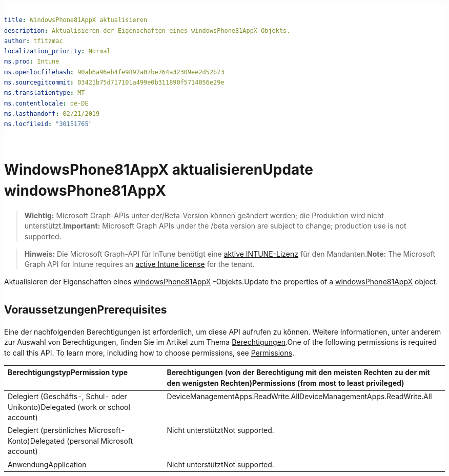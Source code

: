 ```yaml
---
title: WindowsPhone81AppX aktualisieren
description: Aktualisieren der Eigenschaften eines windowsPhone81AppX-Objekts.
author: tfitzmac
localization_priority: Normal
ms.prod: Intune
ms.openlocfilehash: 90ab6a96eb4fe9892a07be764a32309ee2d52b73
ms.sourcegitcommit: 03421b75d717101a499e0b311890f5714056e29e
ms.translationtype: MT
ms.contentlocale: de-DE
ms.lasthandoff: 02/21/2019
ms.locfileid: "30151765"
---
```

# <a name="update-windowsphone81appx"></a><span data-ttu-id="0f2b9-103">WindowsPhone81AppX aktualisieren</span><span class="sxs-lookup"><span data-stu-id="0f2b9-103">Update windowsPhone81AppX</span></span>

> <span data-ttu-id="0f2b9-104">**Wichtig:** Microsoft Graph-APIs unter der/Beta-Version können geändert werden; die Produktion wird nicht unterstützt.</span><span class="sxs-lookup"><span data-stu-id="0f2b9-104">**Important:** Microsoft Graph APIs under the /beta version are subject to change; production use is not supported.</span></span>

> <span data-ttu-id="0f2b9-105">**Hinweis:** Die Microsoft Graph-API für InTune benötigt eine [aktive INTUNE-Lizenz](https://go.microsoft.com/fwlink/?linkid=839381) für den Mandanten.</span><span class="sxs-lookup"><span data-stu-id="0f2b9-105">**Note:** The Microsoft Graph API for Intune requires an [active Intune license](https://go.microsoft.com/fwlink/?linkid=839381) for the tenant.</span></span>

<span data-ttu-id="0f2b9-106">Aktualisieren der Eigenschaften eines [windowsPhone81AppX](../resources/intune-apps-windowsphone81appx.md) -Objekts.</span><span class="sxs-lookup"><span data-stu-id="0f2b9-106">Update the properties of a [windowsPhone81AppX](../resources/intune-apps-windowsphone81appx.md) object.</span></span>

## <a name="prerequisites"></a><span data-ttu-id="0f2b9-107">Voraussetzungen</span><span class="sxs-lookup"><span data-stu-id="0f2b9-107">Prerequisites</span></span>
<span data-ttu-id="0f2b9-p101">Eine der nachfolgenden Berechtigungen ist erforderlich, um diese API aufrufen zu können. Weitere Informationen, unter anderem zur Auswahl von Berechtigungen, finden Sie im Artikel zum Thema [Berechtigungen](/concepts/permissions-reference.md).</span><span class="sxs-lookup"><span data-stu-id="0f2b9-p101">One of the following permissions is required to call this API. To learn more, including how to choose permissions, see [Permissions](/concepts/permissions-reference.md).</span></span>

|<span data-ttu-id="0f2b9-110">Berechtigungstyp</span><span class="sxs-lookup"><span data-stu-id="0f2b9-110">Permission type</span></span>|<span data-ttu-id="0f2b9-111">Berechtigungen (von der Berechtigung mit den meisten Rechten zu der mit den wenigsten Rechten)</span><span class="sxs-lookup"><span data-stu-id="0f2b9-111">Permissions (from most to least privileged)</span></span>|
|:---|:---|
|<span data-ttu-id="0f2b9-112">Delegiert (Geschäfts-, Schul- oder Unikonto)</span><span class="sxs-lookup"><span data-stu-id="0f2b9-112">Delegated (work or school account)</span></span>|<span data-ttu-id="0f2b9-113">DeviceManagementApps.ReadWrite.All</span><span class="sxs-lookup"><span data-stu-id="0f2b9-113">DeviceManagementApps.ReadWrite.All</span></span>|
|<span data-ttu-id="0f2b9-114">Delegiert (persönliches Microsoft-Konto)</span><span class="sxs-lookup"><span data-stu-id="0f2b9-114">Delegated (personal Microsoft account)</span></span>|<span data-ttu-id="0f2b9-115">Nicht unterstützt</span><span class="sxs-lookup"><span data-stu-id="0f2b9-115">Not supported.</span></span>|
|<span data-ttu-id="0f2b9-116">Anwendung</span><span class="sxs-lookup"><span data-stu-id="0f2b9-116">Application</span></span>|<span data-ttu-id="0f2b9-117">Nicht unterstützt</span><span class="sxs-lookup"><span data-stu-id="0f2b9-117">Not supported.</span></span>|
